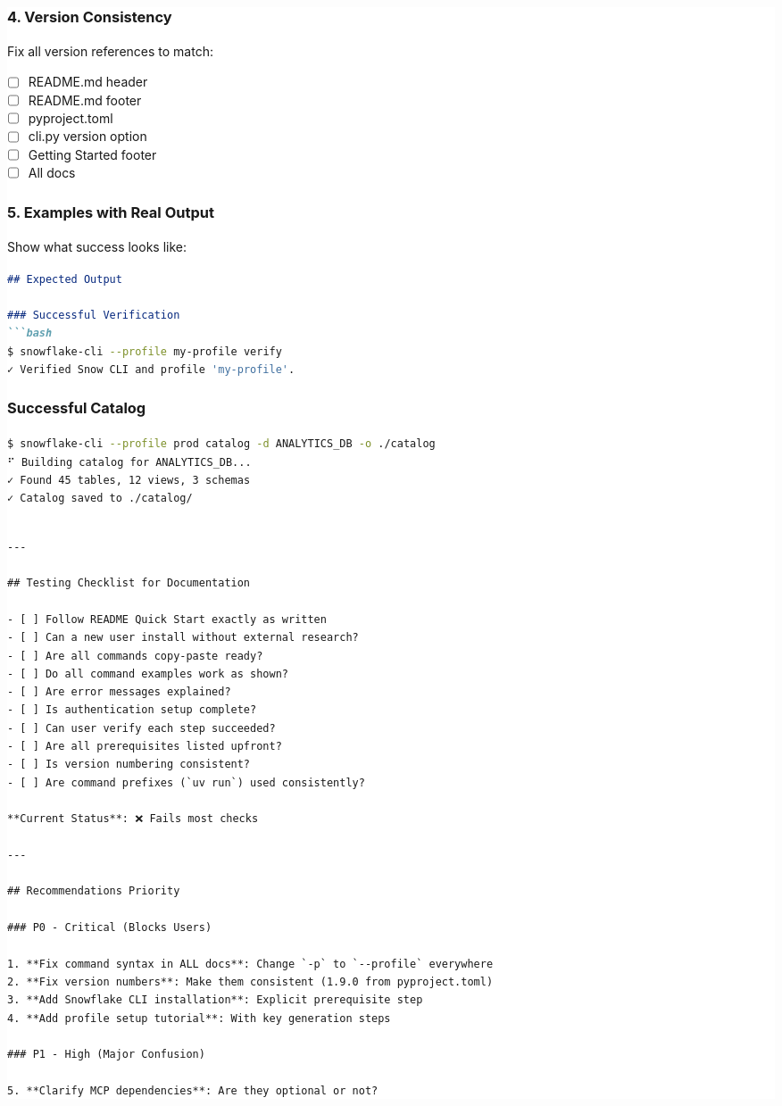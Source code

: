 ```markdown
```

### 4. Version Consistency

Fix all version references to match:
- [ ] README.md header
- [ ] README.md footer
- [ ] pyproject.toml
- [ ] cli.py version option
- [ ] Getting Started footer
- [ ] All docs

### 5. Examples with Real Output

Show what success looks like:

```markdown
## Expected Output

### Successful Verification
```bash
$ snowflake-cli --profile my-profile verify
✓ Verified Snow CLI and profile 'my-profile'.
```

### Successful Catalog
```bash
$ snowflake-cli --profile prod catalog -d ANALYTICS_DB -o ./catalog
⠋ Building catalog for ANALYTICS_DB...
✓ Found 45 tables, 12 views, 3 schemas
✓ Catalog saved to ./catalog/
```
```

---

## Testing Checklist for Documentation

- [ ] Follow README Quick Start exactly as written
- [ ] Can a new user install without external research?
- [ ] Are all commands copy-paste ready?
- [ ] Do all command examples work as shown?
- [ ] Are error messages explained?
- [ ] Is authentication setup complete?
- [ ] Can user verify each step succeeded?
- [ ] Are all prerequisites listed upfront?
- [ ] Is version numbering consistent?
- [ ] Are command prefixes (`uv run`) used consistently?

**Current Status**: ❌ Fails most checks

---

## Recommendations Priority

### P0 - Critical (Blocks Users)

1. **Fix command syntax in ALL docs**: Change `-p` to `--profile` everywhere
2. **Fix version numbers**: Make them consistent (1.9.0 from pyproject.toml)
3. **Add Snowflake CLI installation**: Explicit prerequisite step
4. **Add profile setup tutorial**: With key generation steps

### P1 - High (Major Confusion)

5. **Clarify MCP dependencies**: Are they optional or not?
```